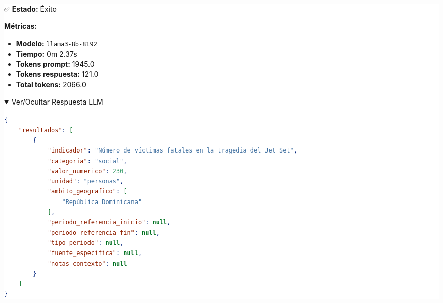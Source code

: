 ✅ **Estado:** Éxito

**Métricas:**
- **Modelo:** `llama3-8b-8192`
- **Tiempo:** 0m 2.37s
- **Tokens prompt:** 1945.0
- **Tokens respuesta:** 121.0
- **Total tokens:** 2066.0


<details open>
<summary>Ver/Ocultar Respuesta LLM</summary>

```json
{
    "resultados": [
        {
            "indicador": "Número de víctimas fatales en la tragedia del Jet Set",
            "categoria": "social",
            "valor_numerico": 230,
            "unidad": "personas",
            "ambito_geografico": [
                "República Dominicana"
            ],
            "periodo_referencia_inicio": null,
            "periodo_referencia_fin": null,
            "tipo_periodo": null,
            "fuente_especifica": null,
            "notas_contexto": null
        }
    ]
}
```
</details>
